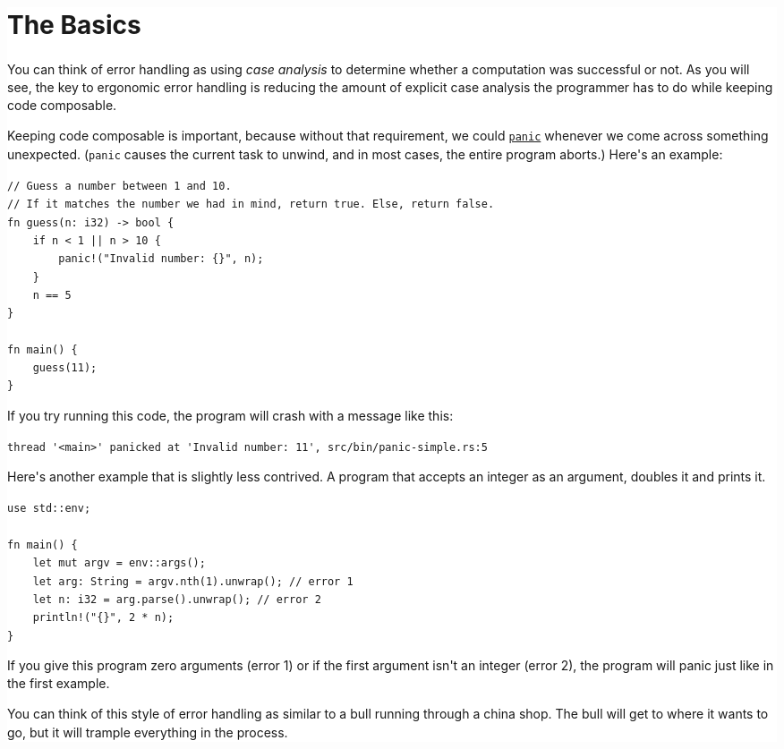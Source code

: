# The Basics

You can think of error handling as using *case analysis* to determine whether
a computation was successful or not. As you will see, the key to ergonomic error
handling is reducing the amount of explicit case analysis the programmer has to
do while keeping code composable.

Keeping code composable is important, because without that requirement, we
could [`panic`](../std/macro.panic!.html) whenever we
come across something unexpected. (`panic` causes the current task to unwind,
and in most cases, the entire program aborts.) Here's an example:

```rust,should_panic
// Guess a number between 1 and 10.
// If it matches the number we had in mind, return true. Else, return false.
fn guess(n: i32) -> bool {
    if n < 1 || n > 10 {
        panic!("Invalid number: {}", n);
    }
    n == 5
}

fn main() {
    guess(11);
}
```

If you try running this code, the program will crash with a message like this:

```text
thread '<main>' panicked at 'Invalid number: 11', src/bin/panic-simple.rs:5
```

Here's another example that is slightly less contrived. A program that accepts
an integer as an argument, doubles it and prints it.

<span id="code-unwrap-double"></span>

```rust,should_panic
use std::env;

fn main() {
    let mut argv = env::args();
    let arg: String = argv.nth(1).unwrap(); // error 1
    let n: i32 = arg.parse().unwrap(); // error 2
    println!("{}", 2 * n);
}
```

If you give this program zero arguments (error 1) or if the first argument
isn't an integer (error 2), the program will panic just like in the first
example.

You can think of this style of error handling as similar to a bull running
through a china shop. The bull will get to where it wants to go, but it will
trample everything in the process.
